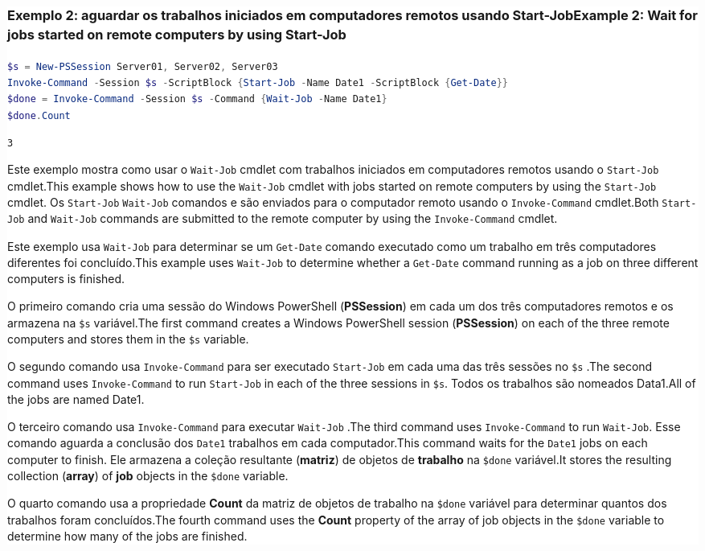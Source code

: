 ### <span data-ttu-id="320f9-132">Exemplo 2: aguardar os trabalhos iniciados em computadores remotos usando Start-Job</span><span class="sxs-lookup"><span data-stu-id="320f9-132">Example 2: Wait for jobs started on remote computers by using Start-Job</span></span>

```powershell
$s = New-PSSession Server01, Server02, Server03
Invoke-Command -Session $s -ScriptBlock {Start-Job -Name Date1 -ScriptBlock {Get-Date}}
$done = Invoke-Command -Session $s -Command {Wait-Job -Name Date1}
$done.Count
```

```Output
3
```

<span data-ttu-id="320f9-133">Este exemplo mostra como usar o `Wait-Job` cmdlet com trabalhos iniciados em computadores remotos usando o `Start-Job` cmdlet.</span><span class="sxs-lookup"><span data-stu-id="320f9-133">This example shows how to use the `Wait-Job` cmdlet with jobs started on remote computers by using the `Start-Job` cmdlet.</span></span> <span data-ttu-id="320f9-134">Os `Start-Job` `Wait-Job` comandos e são enviados para o computador remoto usando o `Invoke-Command` cmdlet.</span><span class="sxs-lookup"><span data-stu-id="320f9-134">Both `Start-Job` and `Wait-Job` commands are submitted to the remote computer by using the `Invoke-Command` cmdlet.</span></span>

<span data-ttu-id="320f9-135">Este exemplo usa `Wait-Job` para determinar se um `Get-Date` comando executado como um trabalho em três computadores diferentes foi concluído.</span><span class="sxs-lookup"><span data-stu-id="320f9-135">This example uses `Wait-Job` to determine whether a `Get-Date` command running as a job on three different computers is finished.</span></span>

<span data-ttu-id="320f9-136">O primeiro comando cria uma sessão do Windows PowerShell (**PSSession**) em cada um dos três computadores remotos e os armazena na `$s` variável.</span><span class="sxs-lookup"><span data-stu-id="320f9-136">The first command creates a Windows PowerShell session (**PSSession**) on each of the three remote computers and stores them in the `$s` variable.</span></span>

<span data-ttu-id="320f9-137">O segundo comando usa `Invoke-Command` para ser executado `Start-Job` em cada uma das três sessões no `$s` .</span><span class="sxs-lookup"><span data-stu-id="320f9-137">The second command uses `Invoke-Command` to run `Start-Job` in each of the three sessions in `$s`.</span></span>
<span data-ttu-id="320f9-138">Todos os trabalhos são nomeados Data1.</span><span class="sxs-lookup"><span data-stu-id="320f9-138">All of the jobs are named Date1.</span></span>

<span data-ttu-id="320f9-139">O terceiro comando usa `Invoke-Command` para executar `Wait-Job` .</span><span class="sxs-lookup"><span data-stu-id="320f9-139">The third command uses `Invoke-Command` to run `Wait-Job`.</span></span> <span data-ttu-id="320f9-140">Esse comando aguarda a conclusão dos `Date1` trabalhos em cada computador.</span><span class="sxs-lookup"><span data-stu-id="320f9-140">This command waits for the `Date1` jobs on each computer to finish.</span></span> <span data-ttu-id="320f9-141">Ele armazena a coleção resultante (**matriz**) de objetos de **trabalho** na `$done` variável.</span><span class="sxs-lookup"><span data-stu-id="320f9-141">It stores the resulting collection (**array**) of **job** objects in the `$done` variable.</span></span>

<span data-ttu-id="320f9-142">O quarto comando usa a propriedade **Count** da matriz de objetos de trabalho na `$done` variável para determinar quantos dos trabalhos foram concluídos.</span><span class="sxs-lookup"><span data-stu-id="320f9-142">The fourth command uses the **Count** property of the array of job objects in the `$done` variable to determine how many of the jobs are finished.</span></span>
